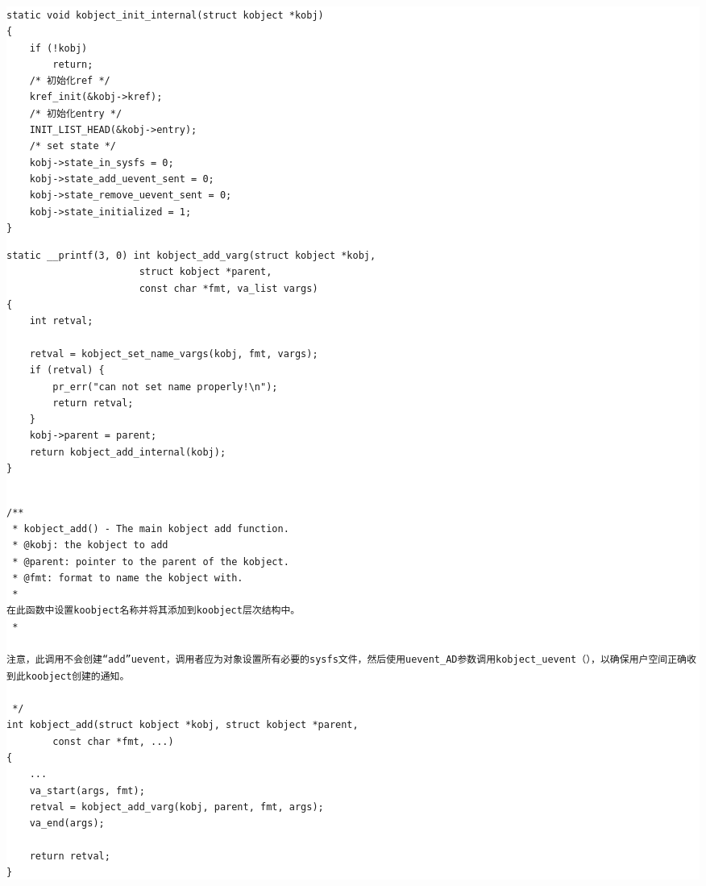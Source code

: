 ```
static void kobject_init_internal(struct kobject *kobj)
{
	if (!kobj)
		return;
	/* 初始化ref */
	kref_init(&kobj->kref); 
	/* 初始化entry */
	INIT_LIST_HEAD(&kobj->entry);
	/* set state */
	kobj->state_in_sysfs = 0;
	kobj->state_add_uevent_sent = 0;
	kobj->state_remove_uevent_sent = 0;
	kobj->state_initialized = 1;
}
```

```
static __printf(3, 0) int kobject_add_varg(struct kobject *kobj,
					   struct kobject *parent,
					   const char *fmt, va_list vargs)
{
	int retval;

	retval = kobject_set_name_vargs(kobj, fmt, vargs);
	if (retval) {
		pr_err("can not set name properly!\n");
		return retval;
	}
	kobj->parent = parent;
	return kobject_add_internal(kobj);
}
```

```

/**
 * kobject_add() - The main kobject add function.
 * @kobj: the kobject to add
 * @parent: pointer to the parent of the kobject.
 * @fmt: format to name the kobject with.
 *
在此函数中设置koobject名称并将其添加到koobject层次结构中。
 *

注意，此调用不会创建“add”uevent，调用者应为对象设置所有必要的sysfs文件，然后使用uevent_AD参数调用kobject_uevent（），以确保用户空间正确收到此koobject创建的通知。

 */
int kobject_add(struct kobject *kobj, struct kobject *parent,
		const char *fmt, ...)
{
	...
	va_start(args, fmt);
	retval = kobject_add_varg(kobj, parent, fmt, args);
	va_end(args);

	return retval;
}
```
